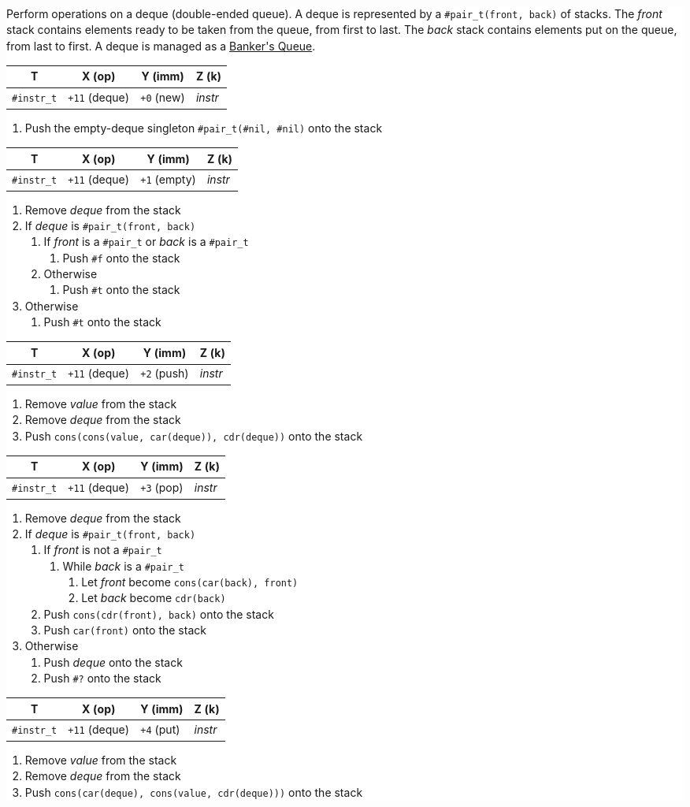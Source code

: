 Perform operations on a deque (double-ended queue).
A deque is represented by a `#pair_t(front, back)` of stacks.
The _front_ stack contains elements ready to be taken from the queue, from first to last.
The _back_ stack contains elements put on the queue, from last to first.
A deque is managed as a
[Banker's Queue](http://www.dalnefre.com/wp/2011/11/high-availability-for-mutable-shared-state/#queue).

 T            | X (op)        | Y (imm)       | Z (k)
--------------|---------------|---------------|-------------
 `#instr_t`   | `+11` (deque) | `+0` (new)    | _instr_

 1. Push the empty-deque singleton `#pair_t(#nil, #nil)` onto the stack

 T            | X (op)        | Y (imm)       | Z (k)
--------------|---------------|---------------|-------------
 `#instr_t`   | `+11` (deque) | `+1` (empty)  | _instr_

 1. Remove _deque_ from the stack
 1. If _deque_ is `#pair_t(front, back)`
    1. If _front_ is a `#pair_t` or _back_ is a `#pair_t`
        1. Push `#f` onto the stack
    1. Otherwise
        1. Push `#t` onto the stack
 1. Otherwise
    1. Push `#t` onto the stack

 T            | X (op)        | Y (imm)       | Z (k)
--------------|---------------|---------------|-------------
 `#instr_t`   | `+11` (deque) | `+2` (push)   | _instr_

 1. Remove _value_ from the stack
 1. Remove _deque_ from the stack
 1. Push `cons(cons(value, car(deque)), cdr(deque))` onto the stack

 T            | X (op)        | Y (imm)       | Z (k)
--------------|---------------|---------------|-------------
 `#instr_t`   | `+11` (deque) | `+3` (pop)    | _instr_

 1. Remove _deque_ from the stack
 1. If _deque_ is `#pair_t(front, back)`
    1. If _front_ is not a `#pair_t`
        1. While _back_ is a `#pair_t`
            1. Let _front_ become `cons(car(back), front)`
            1. Let _back_ become `cdr(back)`
    1. Push `cons(cdr(front), back)` onto the stack
    1. Push `car(front)` onto the stack
 1. Otherwise
    1. Push _deque_ onto the stack
    1. Push `#?` onto the stack

 T            | X (op)        | Y (imm)       | Z (k)
--------------|---------------|---------------|-------------
 `#instr_t`   | `+11` (deque) | `+4` (put)    | _instr_

 1. Remove _value_ from the stack
 1. Remove _deque_ from the stack
 1. Push `cons(car(deque), cons(value, cdr(deque)))` onto the stack

